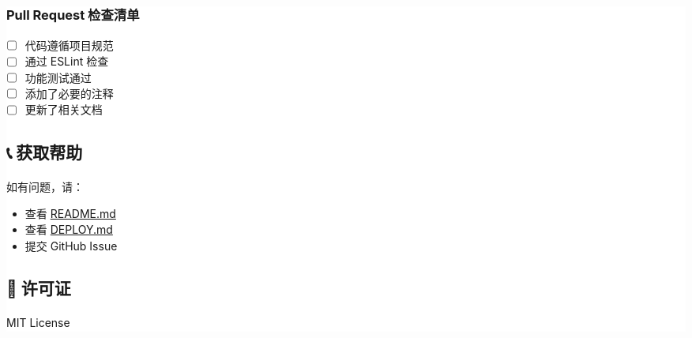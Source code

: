 ### Pull Request 检查清单

- [ ] 代码遵循项目规范
- [ ] 通过 ESLint 检查
- [ ] 功能测试通过
- [ ] 添加了必要的注释
- [ ] 更新了相关文档

## 📞 获取帮助

如有问题，请：
- 查看 [README.md](README.md)
- 查看 [DEPLOY.md](DEPLOY.md)
- 提交 GitHub Issue

## 📄 许可证

MIT License
